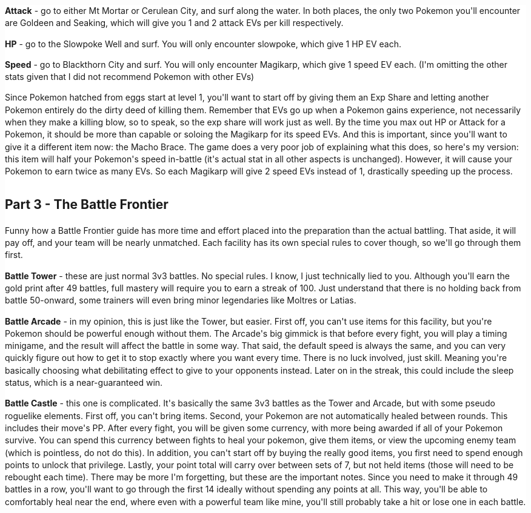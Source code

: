 **Attack** - go to either Mt Mortar or Cerulean City, and surf along the water. In both places, the only two Pokemon you'll encounter are Goldeen and Seaking, which will give you 1 and 2 attack EVs per kill respectively.

**HP** - go to the Slowpoke Well and surf. You will only encounter slowpoke, which give 1 HP EV each.

**Speed** - go to Blackthorn City and surf. You will only encounter Magikarp, which give 1 speed EV each.
(I'm omitting the other stats given that I did not recommend Pokemon with other EVs)

Since Pokemon hatched from eggs start at level 1, you'll want to start off by giving them an Exp Share and letting another Pokemon entirely do the dirty deed of killing them. Remember that EVs go up when a Pokemon gains experience, not necessarily when they make a killing blow, so to speak, so the exp share will work just as well. By the time you max out HP or Attack for a Pokemon, it should be more than capable or soloing the Magikarp for its speed EVs. And this is important, since you'll want to give it a different item now: the Macho Brace. The game does a very poor job of explaining what this does, so here's my version: this item will half your Pokemon's speed in-battle (it's actual stat in all other aspects is unchanged). However, it will cause your Pokemon to earn twice as many EVs. So each Magikarp will give 2 speed EVs instead of 1, drastically speeding up the process. 


## Part 3 - The Battle Frontier

Funny how a Battle Frontier guide has more time and effort placed into the preparation than the actual battling. That aside, it will pay off, and your team will be nearly unmatched. Each facility has its own special rules to cover though, so we'll go through them first.

**Battle Tower** - these are just normal 3v3 battles. No special rules. I know, I just technically lied to you. Although you'll earn the gold print after 49 battles, full mastery will require you to earn a streak of 100. Just understand that there is no holding back from battle 50-onward, some trainers will even bring minor legendaries like Moltres or Latias.

**Battle Arcade** - in my opinion, this is just like the Tower, but easier. First off, you can't use items for this facility, but you're Pokemon should be powerful enough without them. The Arcade's big gimmick is that before every fight, you will play a timing minigame, and the result will affect the battle in some way. That said, the default speed is always the same, and you can very quickly figure out how to get it to stop exactly where you want every time. There is no luck involved, just skill. Meaning you're basically choosing what debilitating effect to give to your opponents instead. Later on in the streak, this could include the sleep status, which is a near-guaranteed win.

**Battle Castle** - this one is complicated. It's basically the same 3v3 battles as the Tower and Arcade, but with some pseudo roguelike elements. First off, you can't bring items. Second, your Pokemon are not automatically healed between rounds. This includes their move's PP. After every fight, you will be given some currency, with more being awarded if all of your Pokemon survive. You can spend this currency between fights to heal your pokemon, give them items, or view the upcoming enemy team (which is pointless, do not do this). In addition, you can't start off by buying the really good items, you first need to spend enough points to unlock that privilege. Lastly, your point total will carry over between sets of 7, but not held items (those will need to be rebought each time). There may be more I'm forgetting, but these are the important notes. Since you need to make it through 49 battles in a row, you'll want to go through the first 14 ideally without spending any points at all. This way, you'll be able to comfortably heal near the end, where even with a powerful team like mine, you'll still probably take a hit or lose one in each battle.
